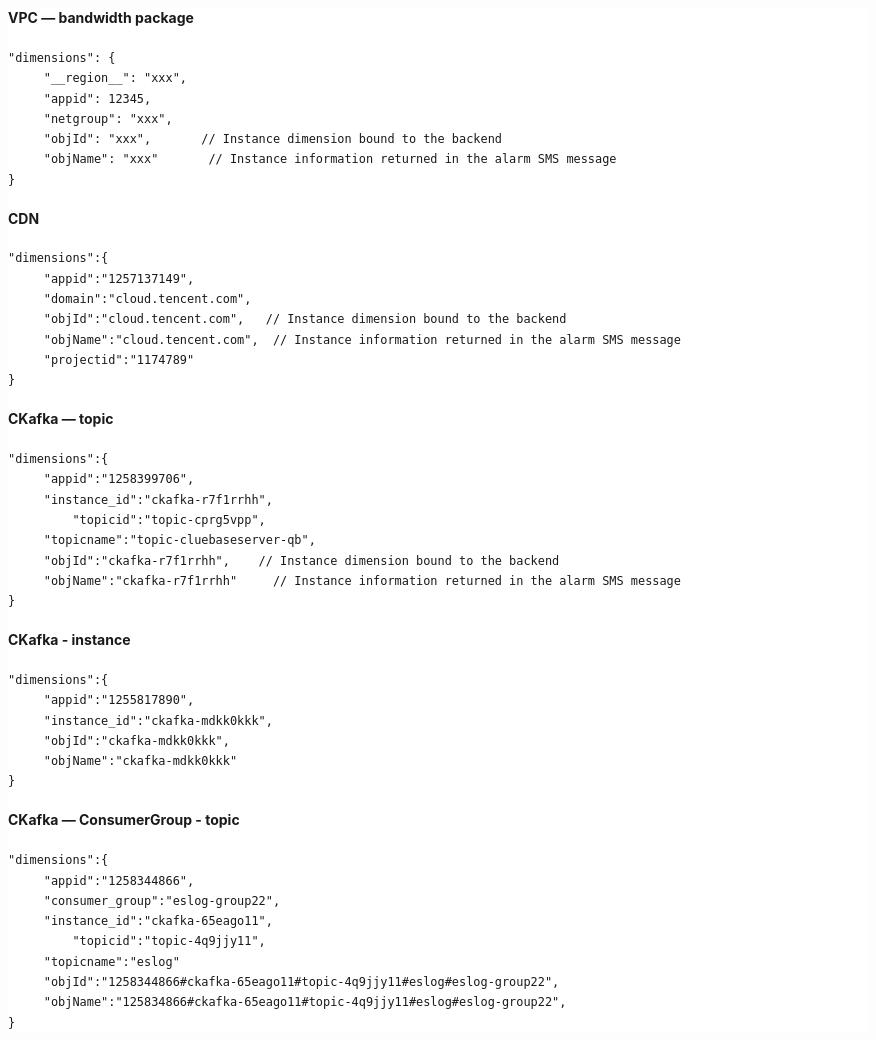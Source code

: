 

#### VPC — bandwidth package
```
"dimensions": {
     "__region__": "xxx",
     "appid": 12345,
     "netgroup": "xxx",
     "objId": "xxx",       // Instance dimension bound to the backend
     "objName": "xxx"       // Instance information returned in the alarm SMS message
}
```


#### CDN
```
"dimensions":{
     "appid":"1257137149",
     "domain":"cloud.tencent.com",
     "objId":"cloud.tencent.com",   // Instance dimension bound to the backend
     "objName":"cloud.tencent.com",  // Instance information returned in the alarm SMS message
     "projectid":"1174789"
}
```


#### CKafka — topic
```
"dimensions":{
     "appid":"1258399706",
     "instance_id":"ckafka-r7f1rrhh",
		 "topicid":"topic-cprg5vpp",
     "topicname":"topic-cluebaseserver-qb",
     "objId":"ckafka-r7f1rrhh",    // Instance dimension bound to the backend
     "objName":"ckafka-r7f1rrhh"     // Instance information returned in the alarm SMS message
}
```


#### CKafka - instance
```
"dimensions":{
     "appid":"1255817890",
     "instance_id":"ckafka-mdkk0kkk",
     "objId":"ckafka-mdkk0kkk",
     "objName":"ckafka-mdkk0kkk"
}
```


#### CKafka — ConsumerGroup - topic
```
"dimensions":{
     "appid":"1258344866",
     "consumer_group":"eslog-group22",
     "instance_id":"ckafka-65eago11",
		 "topicid":"topic-4q9jjy11",
     "topicname":"eslog"
     "objId":"1258344866#ckafka-65eago11#topic-4q9jjy11#eslog#eslog-group22",
     "objName":"125834866#ckafka-65eago11#topic-4q9jjy11#eslog#eslog-group22",
}
```
